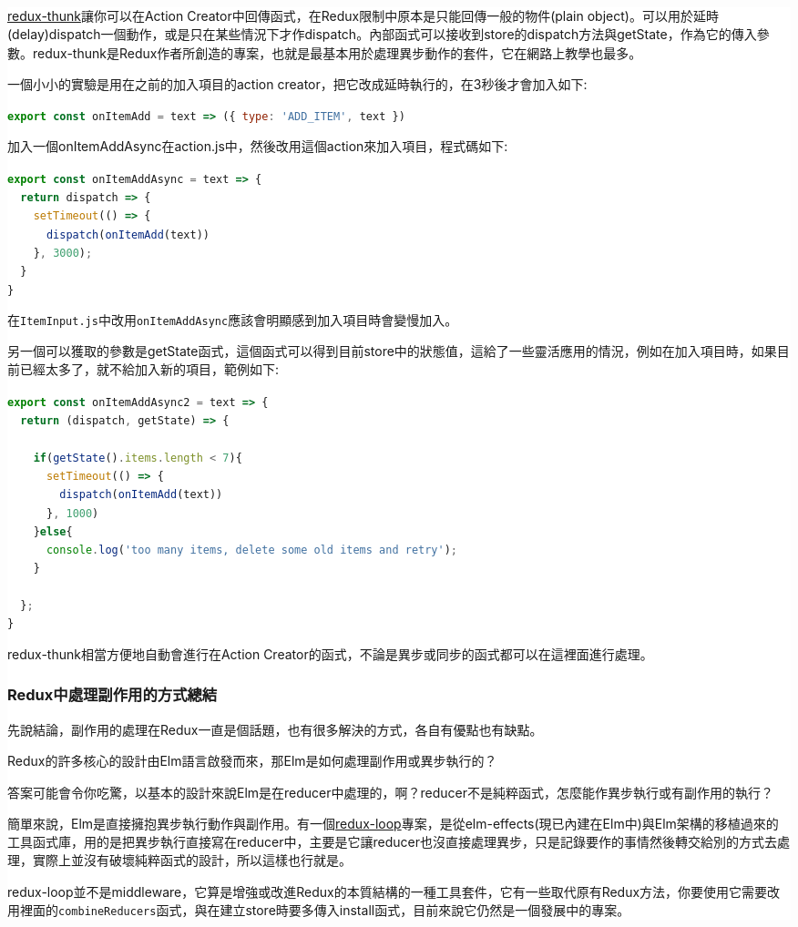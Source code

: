 [redux-thunk](https://github.com/gaearon/redux-thunk)讓你可以在Action Creator中回傳函式，在Redux限制中原本是只能回傳一般的物件(plain object)。可以用於延時(delay)dispatch一個動作，或是只在某些情況下才作dispatch。內部函式可以接收到store的dispatch方法與getState，作為它的傳入參數。redux-thunk是Redux作者所創造的專案，也就是最基本用於處理異步動作的套件，它在網路上教學也最多。

一個小小的實驗是用在之前的加入項目的action creator，把它改成延時執行的，在3秒後才會加入如下:

```js
export const onItemAdd = text => ({ type: 'ADD_ITEM', text })
```

加入一個onItemAddAsync在action.js中，然後改用這個action來加入項目，程式碼如下:

```js
export const onItemAddAsync = text => {
  return dispatch => {
    setTimeout(() => {
      dispatch(onItemAdd(text))
    }, 3000);
  }
}
```

在`ItemInput.js`中改用`onItemAddAsync`應該會明顯感到加入項目時會變慢加入。

另一個可以獲取的參數是getState函式，這個函式可以得到目前store中的狀態值，這給了一些靈活應用的情況，例如在加入項目時，如果目前已經太多了，就不給加入新的項目，範例如下:

```js
export const onItemAddAsync2 = text => {
  return (dispatch, getState) => {

    if(getState().items.length < 7){
      setTimeout(() => {
        dispatch(onItemAdd(text))
      }, 1000)
    }else{
      console.log('too many items, delete some old items and retry');
    }

  };
}
```

redux-thunk相當方便地自動會進行在Action Creator的函式，不論是異步或同步的函式都可以在這裡面進行處理。

### Redux中處理副作用的方式總結

先說結論，副作用的處理在Redux一直是個話題，也有很多解決的方式，各自有優點也有缺點。

Redux的許多核心的設計由Elm語言啟發而來，那Elm是如何處理副作用或異步執行的？

答案可能會令你吃驚，以基本的設計來說Elm是在reducer中處理的，啊？reducer不是純粹函式，怎麼能作異步執行或有副作用的執行？

簡單來說，Elm是直接擁抱異步執行動作與副作用。有一個[redux-loop](https://github.com/redux-loop/redux-loop)專案，是從elm-effects(現已內建在Elm中)與Elm架構的移植過來的工具函式庫，用的是把異步執行直接寫在reducer中，主要是它讓reducer也沒直接處理異步，只是記錄要作的事情然後轉交給別的方式去處理，實際上並沒有破壞純粹函式的設計，所以這樣也行就是。

redux-loop並不是middleware，它算是增強或改進Redux的本質結構的一種工具套件，它有一些取代原有Redux方法，你要使用它需要改用裡面的`combineReducers`函式，與在建立store時要多傳入install函式，目前來說它仍然是一個發展中的專案。
